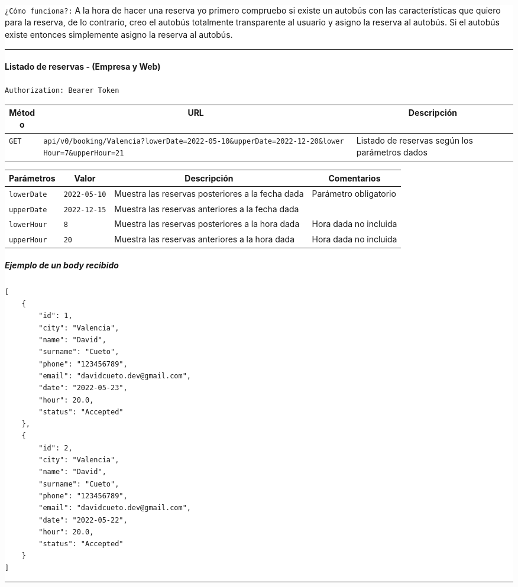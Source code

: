 `¿Cómo funciona?:` A la hora de hacer una reserva yo primero compruebo si existe un autobús con las características que quiero para la reserva, de lo contrario, creo el autobús totalmente transparente al usuario y asigno la reserva al autobús. Si el autobús existe entonces simplemente asigno la reserva al autobús.

---

#### Listado de reservas - (Empresa y Web)

`Authorization: Bearer Token`

|Método|URL|Descripción|
|-|-|-|
|`GET`|`api/v0/booking/Valencia?lowerDate=2022-05-10&upperDate=2022-12-20&lowerHour=7&upperHour=21`|Listado de reservas según los parámetros dados|

|Parámetros|Valor|Descripción|Comentarios|
|-|-|-|-|
|`lowerDate`|`2022-05-10`|Muestra las reservas posteriores a la fecha dada|Parámetro obligatorio|
|`upperDate`|`2022-12-15`|Muestra las reservas anteriores a la fecha dada||
|`lowerHour`|`8`|Muestra las reservas posteriores a la hora dada|Hora dada no incluida|
|`upperHour`|`20`|Muestra las reservas anteriores a la hora dada|Hora dada no incluida|

##### Ejemplo de un body recibido
```
[
    {
        "id": 1,
        "city": "Valencia",
        "name": "David",
        "surname": "Cueto",
        "phone": "123456789",
        "email": "davidcueto.dev@gmail.com",
        "date": "2022-05-23",
        "hour": 20.0,
        "status": "Accepted"
    },
    {
        "id": 2,
        "city": "Valencia",
        "name": "David",
        "surname": "Cueto",
        "phone": "123456789",
        "email": "davidcueto.dev@gmail.com",
        "date": "2022-05-22",
        "hour": 20.0,
        "status": "Accepted"
    }
]
```

---